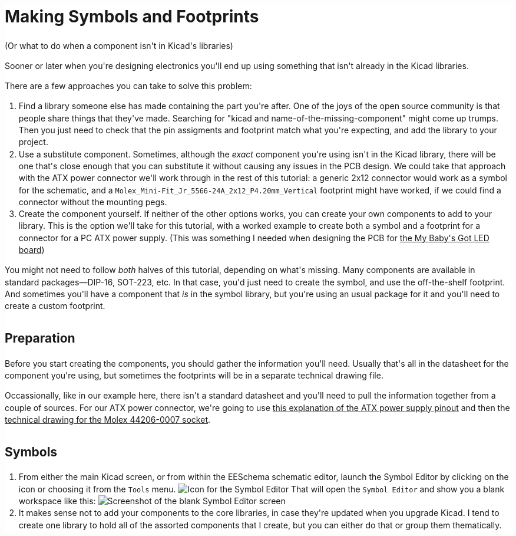 # Making Symbols and Footprints

(Or what to do when a component isn't in Kicad's libraries)

Sooner or later when you're designing electronics you'll end up using something that isn't already in the Kicad libraries.

There are a few approaches you can take to solve this problem:

  1. Find a library someone else has made containing the part you're after.  One of the joys of the open source community is that people share things that they've made.  Searching for "kicad and name-of-the-missing-component" might come up trumps.  Then you just need to check that the pin assigments and footprint match what you're expecting, and add the library to your project.
  1. Use a substitute component.  Sometimes, although the *exact* component you're using isn't in the Kicad library, there will be one that's close enough that you can substitute it without causing any issues in the PCB design.  We could take that approach with the ATX power connector we'll work through in the rest of this tutorial: a generic 2x12 connector would work as a symbol for the schematic, and a `Molex_Mini-Fit_Jr_5566-24A_2x12_P4.20mm_Vertical` footprint might have worked, if we could find a connector without the mounting pegs.
  1. Create the component yourself.  If neither of the other options works, you can create your own components to add to your library.  This is the option we'll take for this tutorial, with a worked example to create both a symbol and a footprint for a connector for a PC ATX power supply.  (This was something I needed when designing the PCB for [the My Baby's Got LED board](https://mcqn.com/ibal223/))

You might not need to follow *both* halves of this tutorial, depending on what's missing.  Many components are available in standard packages&mdash;DIP-16, SOT-223, etc.  In that case, you'd just need to create the symbol, and use the off-the-shelf footprint.  And sometimes you'll have a component that *is* in the symbol library, but you're using an usual package for it and you'll need to create a custom footprint.

## Preparation

Before you start creating the components, you should gather the information you'll need.  Usually that's all in the datasheet for the component you're using, but sometimes the footprints will be in a separate technical drawing file.

Occassionally, like in our example here, there isn't a standard datasheet and you'll need to pull the information together from a couple of sources.  For our ATX power connector, we're going to use [this explanation of the ATX power supply pinout](https://www.smpspowersupply.com/connectors-pinouts.html) and then the [technical drawing for the Molex 44206-0007 socket](https://www.molex.com/pdm_docs/sd/442060007_sd.pdf).

## Symbols

  1. From either the main Kicad screen, or from within the EESchema schematic editor, launch the Symbol Editor by clicking on the icon or choosing it from the `Tools` menu.
     ![Icon for the Symbol Editor](screenshots/SymbolEditor.png)
     That will open the `Symbol Editor` and show you a blank workspace like this:
     ![Screenshot of the blank Symbol Editor screen](screenshots/BlankSymbolEditor.png)
  1. It makes sense not to add your components to the core libraries, in case they're updated when you upgrade Kicad.  I tend to create one library to hold all of the assorted components that I create, but you can either do that or group them thematically.
